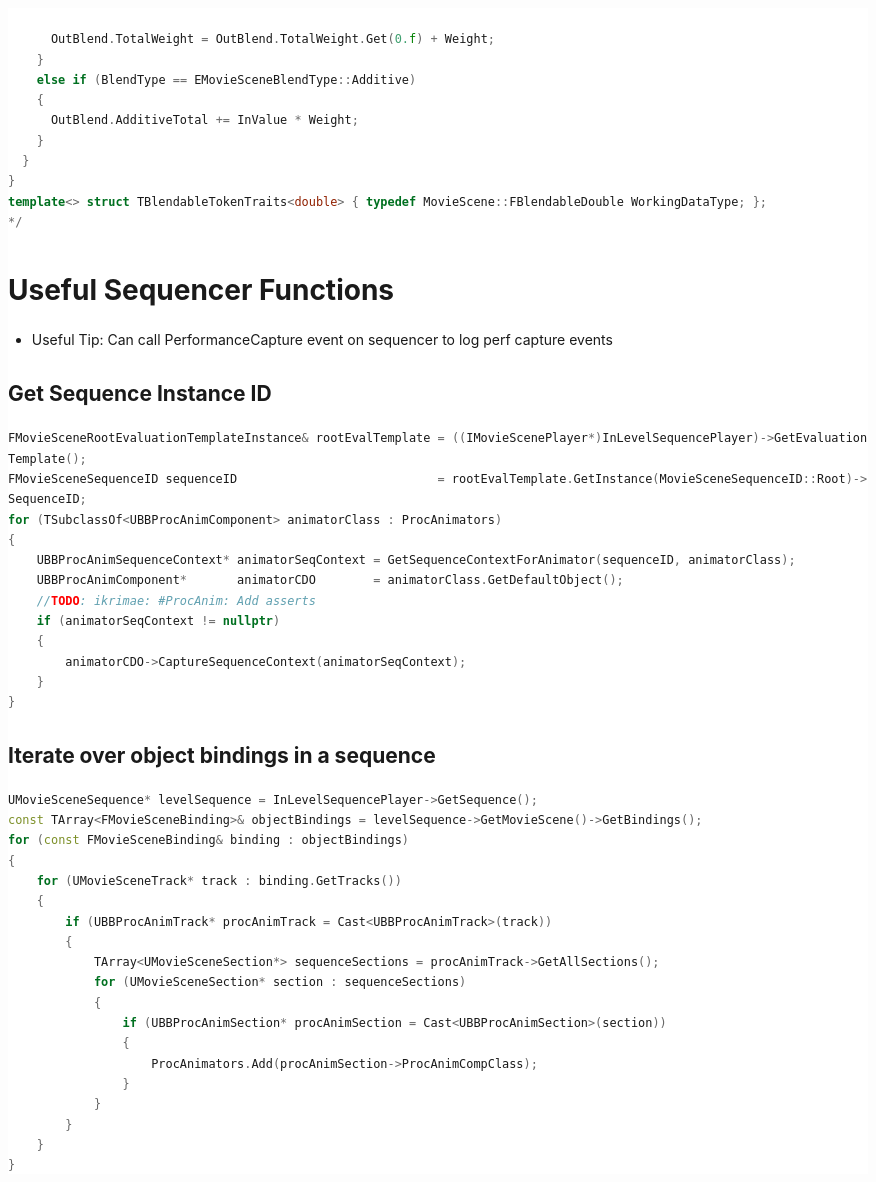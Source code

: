 ```cpp

      OutBlend.TotalWeight = OutBlend.TotalWeight.Get(0.f) + Weight;
    }
    else if (BlendType == EMovieSceneBlendType::Additive)
    {
      OutBlend.AdditiveTotal += InValue * Weight;
    }
  }
}
template<> struct TBlendableTokenTraits<double> { typedef MovieScene::FBlendableDouble WorkingDataType; };
*/
```

# Useful Sequencer Functions

- Useful Tip: Can call PerformanceCapture event on sequencer to log perf capture events

## Get Sequence Instance ID

  ```cpp
  FMovieSceneRootEvaluationTemplateInstance& rootEvalTemplate = ((IMovieScenePlayer*)InLevelSequencePlayer)->GetEvaluationTemplate();
  FMovieSceneSequenceID sequenceID                            = rootEvalTemplate.GetInstance(MovieSceneSequenceID::Root)->SequenceID;
  for (TSubclassOf<UBBProcAnimComponent> animatorClass : ProcAnimators)
  {
      UBBProcAnimSequenceContext* animatorSeqContext = GetSequenceContextForAnimator(sequenceID, animatorClass);
      UBBProcAnimComponent*       animatorCDO        = animatorClass.GetDefaultObject();
      //TODO: ikrimae: #ProcAnim: Add asserts
      if (animatorSeqContext != nullptr)
      {
          animatorCDO->CaptureSequenceContext(animatorSeqContext);
      }
  }
  ```

## Iterate over object bindings in a sequence

  ```cpp
  UMovieSceneSequence* levelSequence = InLevelSequencePlayer->GetSequence();
  const TArray<FMovieSceneBinding>& objectBindings = levelSequence->GetMovieScene()->GetBindings();
  for (const FMovieSceneBinding& binding : objectBindings)
  {
      for (UMovieSceneTrack* track : binding.GetTracks())
      {
          if (UBBProcAnimTrack* procAnimTrack = Cast<UBBProcAnimTrack>(track))
          {
              TArray<UMovieSceneSection*> sequenceSections = procAnimTrack->GetAllSections();
              for (UMovieSceneSection* section : sequenceSections)
              {
                  if (UBBProcAnimSection* procAnimSection = Cast<UBBProcAnimSection>(section))
                  {
                      ProcAnimators.Add(procAnimSection->ProcAnimCompClass);
                  }
              }
          }
      }
  }
  ```
